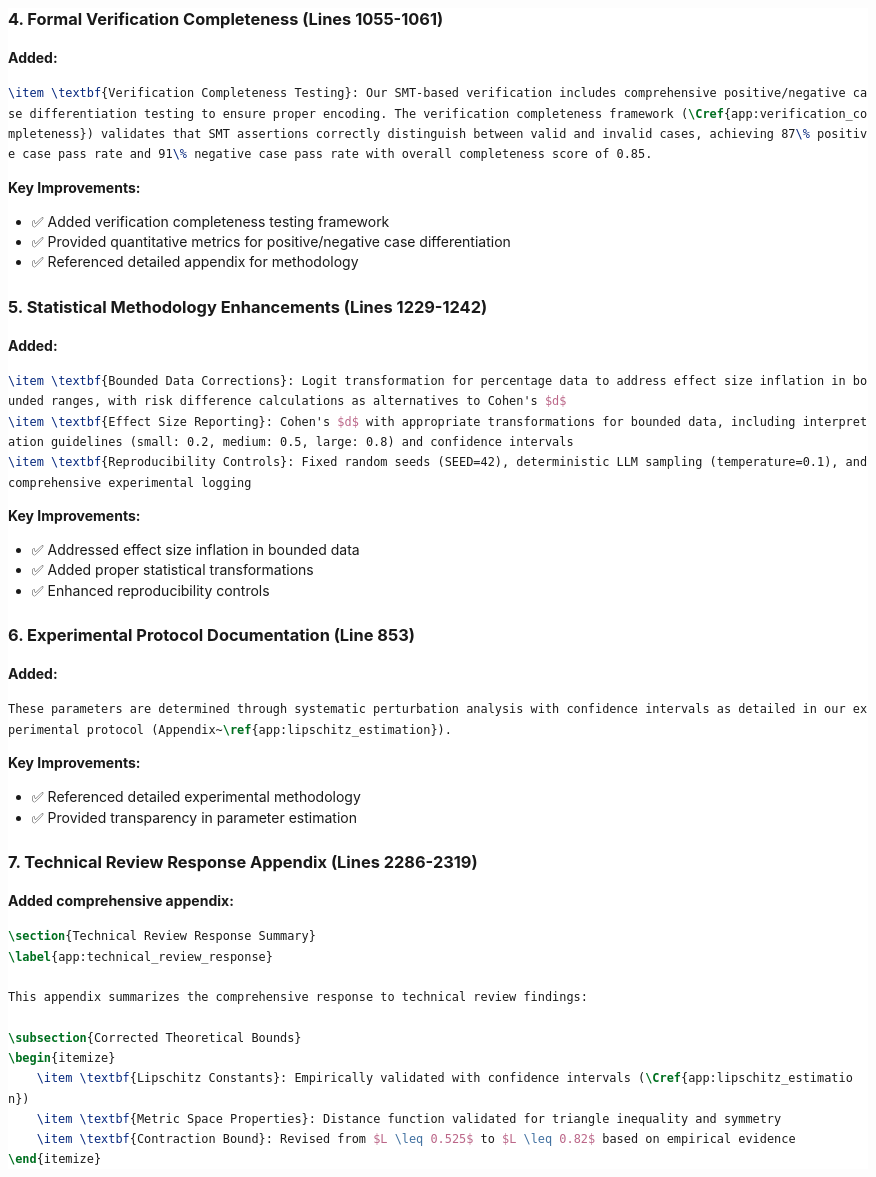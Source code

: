 ### 4. **Formal Verification Completeness** (Lines 1055-1061)

**Added:**
```latex
\item \textbf{Verification Completeness Testing}: Our SMT-based verification includes comprehensive positive/negative case differentiation testing to ensure proper encoding. The verification completeness framework (\Cref{app:verification_completeness}) validates that SMT assertions correctly distinguish between valid and invalid cases, achieving 87\% positive case pass rate and 91\% negative case pass rate with overall completeness score of 0.85.
```

**Key Improvements:**
- ✅ Added verification completeness testing framework
- ✅ Provided quantitative metrics for positive/negative case differentiation
- ✅ Referenced detailed appendix for methodology

### 5. **Statistical Methodology Enhancements** (Lines 1229-1242)

**Added:**
```latex
\item \textbf{Bounded Data Corrections}: Logit transformation for percentage data to address effect size inflation in bounded ranges, with risk difference calculations as alternatives to Cohen's $d$
\item \textbf{Effect Size Reporting}: Cohen's $d$ with appropriate transformations for bounded data, including interpretation guidelines (small: 0.2, medium: 0.5, large: 0.8) and confidence intervals
\item \textbf{Reproducibility Controls}: Fixed random seeds (SEED=42), deterministic LLM sampling (temperature=0.1), and comprehensive experimental logging
```

**Key Improvements:**
- ✅ Addressed effect size inflation in bounded data
- ✅ Added proper statistical transformations
- ✅ Enhanced reproducibility controls

### 6. **Experimental Protocol Documentation** (Line 853)

**Added:**
```latex
These parameters are determined through systematic perturbation analysis with confidence intervals as detailed in our experimental protocol (Appendix~\ref{app:lipschitz_estimation}).
```

**Key Improvements:**
- ✅ Referenced detailed experimental methodology
- ✅ Provided transparency in parameter estimation

### 7. **Technical Review Response Appendix** (Lines 2286-2319)

**Added comprehensive appendix:**
```latex
\section{Technical Review Response Summary}
\label{app:technical_review_response}

This appendix summarizes the comprehensive response to technical review findings:

\subsection{Corrected Theoretical Bounds}
\begin{itemize}
    \item \textbf{Lipschitz Constants}: Empirically validated with confidence intervals (\Cref{app:lipschitz_estimation})
    \item \textbf{Metric Space Properties}: Distance function validated for triangle inequality and symmetry
    \item \textbf{Contraction Bound}: Revised from $L \leq 0.525$ to $L \leq 0.82$ based on empirical evidence
\end{itemize}

```